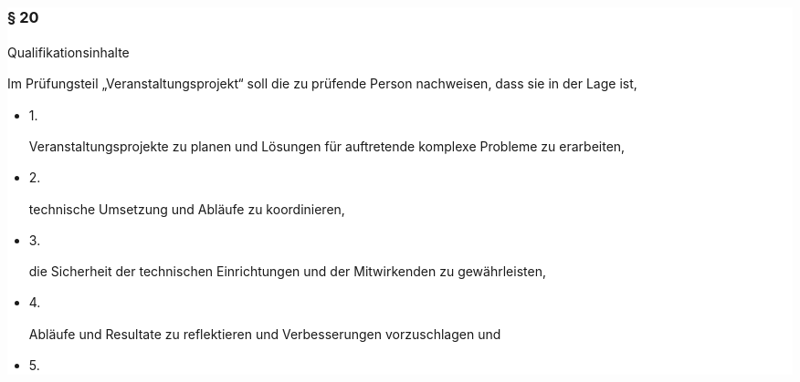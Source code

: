 </div>

</div>

</div>

</div>

<span id="BJNR297700020BJNE002200000.html"></span>

### § 20  
Qualifikationsinhalte

<div>

<div class="jnhtml">

<div>

<div class="jurAbsatz">

Im Prüfungsteil „Veranstaltungsprojekt“ soll die zu prüfende Person
nachweisen, dass sie in der Lage ist,

  - 1\.
    
    <div>
    
    Veranstaltungsprojekte zu planen und Lösungen für auftretende
    komplexe Probleme zu erarbeiten,
    
    </div>

  - 2\.
    
    <div>
    
    technische Umsetzung und Abläufe zu koordinieren,
    
    </div>

  - 3\.
    
    <div>
    
    die Sicherheit der technischen Einrichtungen und der Mitwirkenden zu
    gewährleisten,
    
    </div>

  - 4\.
    
    <div>
    
    Abläufe und Resultate zu reflektieren und Verbesserungen
    vorzuschlagen und
    
    </div>

  - 5\.
    
    <div>
    